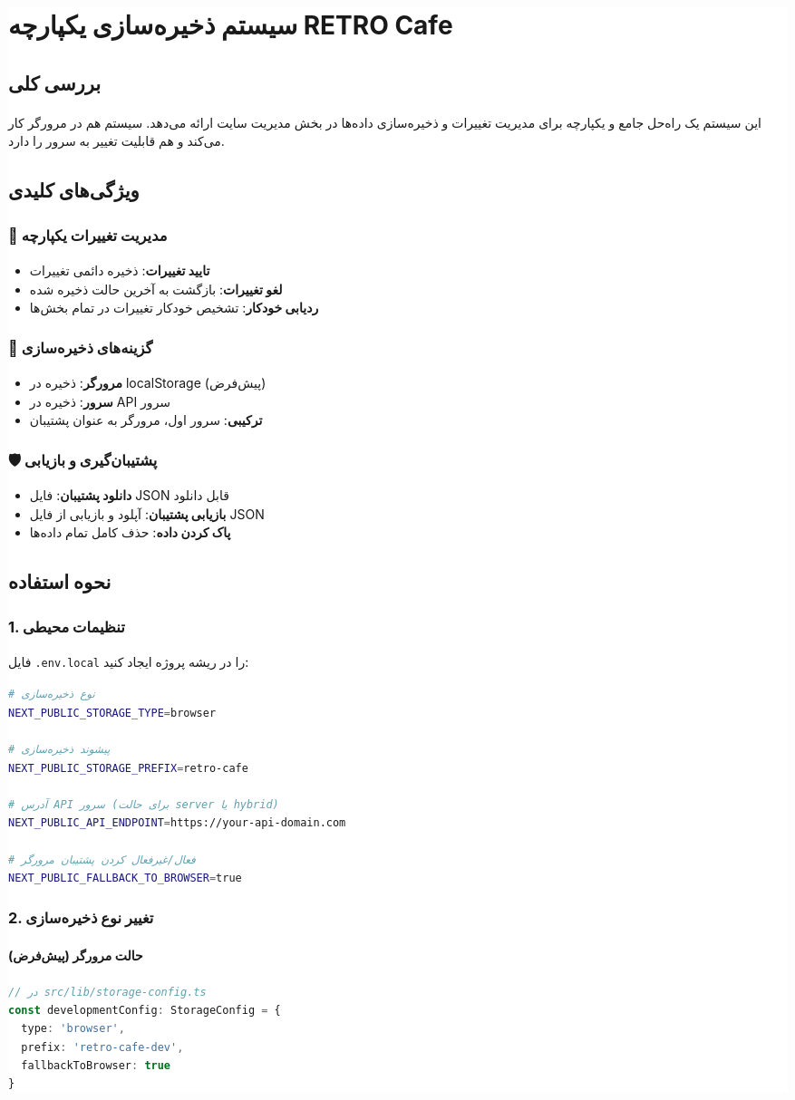 # سیستم ذخیره‌سازی یکپارچه RETRO Cafe

## بررسی کلی

این سیستم یک راه‌حل جامع و یکپارچه برای مدیریت تغییرات و ذخیره‌سازی داده‌ها در بخش مدیریت سایت ارائه می‌دهد. سیستم هم در مرورگر کار می‌کند و هم قابلیت تغییر به سرور را دارد.

## ویژگی‌های کلیدی

### 🔄 مدیریت تغییرات یکپارچه
- **تایید تغییرات**: ذخیره دائمی تغییرات
- **لغو تغییرات**: بازگشت به آخرین حالت ذخیره شده
- **ردیابی خودکار**: تشخیص خودکار تغییرات در تمام بخش‌ها

### 💾 گزینه‌های ذخیره‌سازی
- **مرورگر**: ذخیره در localStorage (پیش‌فرض)
- **سرور**: ذخیره در API سرور
- **ترکیبی**: سرور اول، مرورگر به عنوان پشتیبان

### 🛡️ پشتیبان‌گیری و بازیابی
- **دانلود پشتیبان**: فایل JSON قابل دانلود
- **بازیابی پشتیبان**: آپلود و بازیابی از فایل JSON
- **پاک کردن داده**: حذف کامل تمام داده‌ها

## نحوه استفاده

### 1. تنظیمات محیطی

فایل `.env.local` را در ریشه پروژه ایجاد کنید:

```bash
# نوع ذخیره‌سازی
NEXT_PUBLIC_STORAGE_TYPE=browser

# پیشوند ذخیره‌سازی
NEXT_PUBLIC_STORAGE_PREFIX=retro-cafe

# آدرس API سرور (برای حالت server یا hybrid)
NEXT_PUBLIC_API_ENDPOINT=https://your-api-domain.com

# فعال/غیرفعال کردن پشتیبان مرورگر
NEXT_PUBLIC_FALLBACK_TO_BROWSER=true
```

### 2. تغییر نوع ذخیره‌سازی

#### حالت مرورگر (پیش‌فرض)
```typescript
// در src/lib/storage-config.ts
const developmentConfig: StorageConfig = {
  type: 'browser',
  prefix: 'retro-cafe-dev',
  fallbackToBrowser: true
}
```
